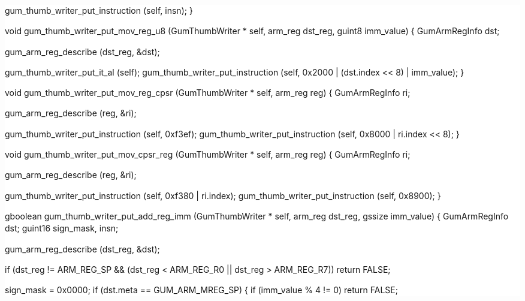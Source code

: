   gum_thumb_writer_put_instruction (self, insn);
}

void
gum_thumb_writer_put_mov_reg_u8 (GumThumbWriter * self,
                                 arm_reg dst_reg,
                                 guint8 imm_value)
{
  GumArmRegInfo dst;

  gum_arm_reg_describe (dst_reg, &dst);

  gum_thumb_writer_put_it_al (self);
  gum_thumb_writer_put_instruction (self, 0x2000 | (dst.index << 8) |
      imm_value);
}

void
gum_thumb_writer_put_mov_reg_cpsr (GumThumbWriter * self,
                                   arm_reg reg)
{
  GumArmRegInfo ri;

  gum_arm_reg_describe (reg, &ri);

  gum_thumb_writer_put_instruction (self, 0xf3ef);
  gum_thumb_writer_put_instruction (self, 0x8000 | ri.index << 8);
}

void
gum_thumb_writer_put_mov_cpsr_reg (GumThumbWriter * self,
                                   arm_reg reg)
{
  GumArmRegInfo ri;

  gum_arm_reg_describe (reg, &ri);

  gum_thumb_writer_put_instruction (self, 0xf380 | ri.index);
  gum_thumb_writer_put_instruction (self, 0x8900);
}

gboolean
gum_thumb_writer_put_add_reg_imm (GumThumbWriter * self,
                                  arm_reg dst_reg,
                                  gssize imm_value)
{
  GumArmRegInfo dst;
  guint16 sign_mask, insn;

  gum_arm_reg_describe (dst_reg, &dst);

  if (dst_reg != ARM_REG_SP && (dst_reg < ARM_REG_R0 || dst_reg > ARM_REG_R7))
    return FALSE;

  sign_mask = 0x0000;
  if (dst.meta == GUM_ARM_MREG_SP)
  {
    if (imm_value % 4 != 0)
      return FALSE;
